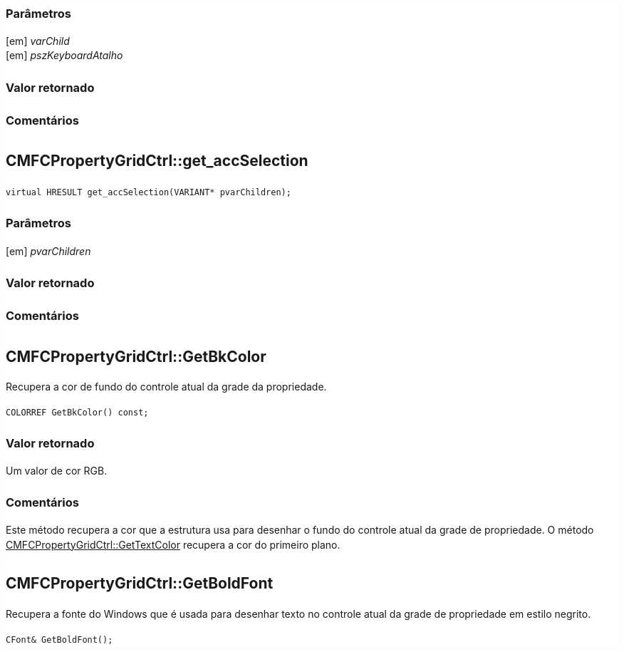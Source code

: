 ### <a name="parameters"></a>Parâmetros

[em] *varChild*<br/>
[em] *pszKeyboardAtalho*<br/>

### <a name="return-value"></a>Valor retornado

### <a name="remarks"></a>Comentários

## <a name="cmfcpropertygridctrlget_accselection"></a><a name="get_accselection"></a>CMFCPropertyGridCtrl::get_accSelection

```
virtual HRESULT get_accSelection(VARIANT* pvarChildren);
```

### <a name="parameters"></a>Parâmetros

[em] *pvarChildren*<br/>

### <a name="return-value"></a>Valor retornado

### <a name="remarks"></a>Comentários

## <a name="cmfcpropertygridctrlgetbkcolor"></a><a name="getbkcolor"></a>CMFCPropertyGridCtrl::GetBkColor

Recupera a cor de fundo do controle atual da grade da propriedade.

```
COLORREF GetBkColor() const;
```

### <a name="return-value"></a>Valor retornado

Um valor de cor RGB.

### <a name="remarks"></a>Comentários

Este método recupera a cor que a estrutura usa para desenhar o fundo do controle atual da grade de propriedade. O método [CMFCPropertyGridCtrl::GetTextColor](#gettextcolor) recupera a cor do primeiro plano.

## <a name="cmfcpropertygridctrlgetboldfont"></a><a name="getboldfont"></a>CMFCPropertyGridCtrl::GetBoldFont

Recupera a fonte do Windows que é usada para desenhar texto no controle atual da grade de propriedade em estilo negrito.

```
CFont& GetBoldFont();
```

